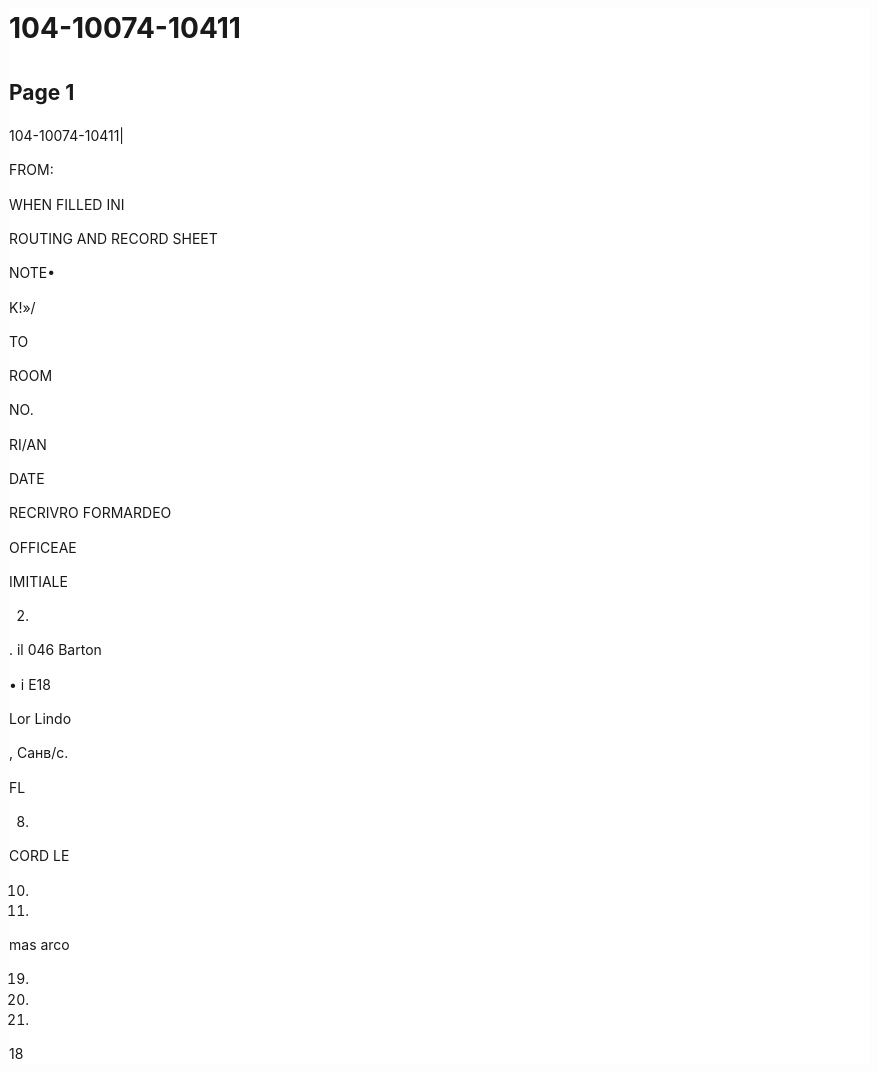 # 104-10074-10411

## Page 1

104-10074-10411|

FROM:

WHEN FILLED INI

ROUTING AND RECORD SHEET

NOTE•

K!»/

TO

ROOM

NO.

RI/AN

DATE

RECRIVRO FORMARDEO

OFFICEAE

IMITIALE

2.

. il 046 Barton

• i E18

Lor Lindo

, Санв/с.

FL

8.

CORD LE

10.

11.

mas arco

19.

14.

18.

18
